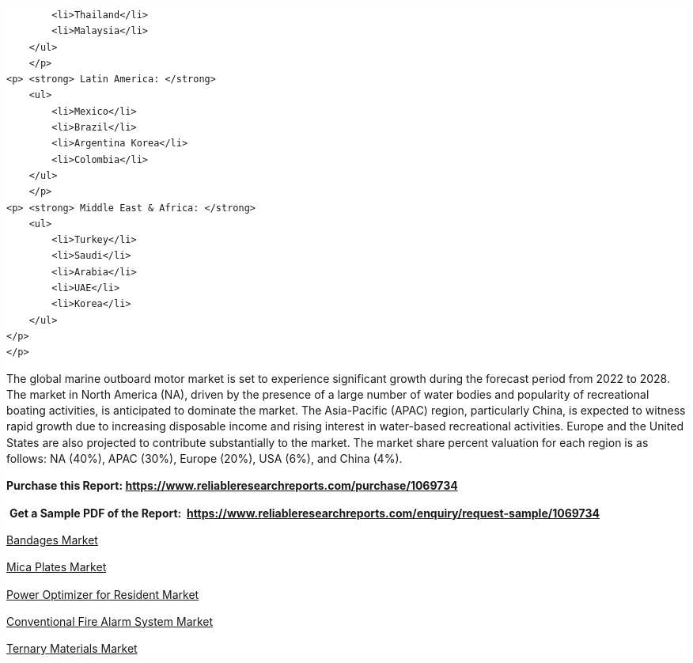             <li>Thailand</li>
            <li>Malaysia</li>
        </ul>
        </p> 
    <p> <strong> Latin America: </strong>
        <ul>
            <li>Mexico</li>
            <li>Brazil</li>
            <li>Argentina Korea</li>
            <li>Colombia</li>
        </ul>
        </p> 
    <p> <strong> Middle East & Africa: </strong>
        <ul>
            <li>Turkey</li>
            <li>Saudi</li>
            <li>Arabia</li>
            <li>UAE</li>
            <li>Korea</li>
        </ul>
    </p>
    </p>
<p><p>The global marine outboard motor market is set to experience significant growth during the forecast period from 2022 to 2028. The market in North America (NA), driven by the presence of a large number of water bodies and popularity of recreational boating activities, is anticipated to dominate the market. The Asia-Pacific (APAC) region, particularly China, is expected to witness rapid growth due to increasing disposable income and rising interest in water-based recreational activities. Europe and the United States are also projected to contribute substantially to the market. The market share percent valuation for each region is as follows: NA (40%), APAC (30%), Europe (20%), USA (6%), and China (4%).</p></p>
<p><strong>Purchase this Report: <a href="https://www.reliableresearchreports.com/purchase/1069734">https://www.reliableresearchreports.com/purchase/1069734</a></strong></p>
<p>&nbsp;<strong>Get a Sample PDF of the Report:&nbsp;&nbsp;<a href="https://www.reliableresearchreports.com/enquiry/request-sample/1069734">https://www.reliableresearchreports.com/enquiry/request-sample/1069734</a></strong></p>
<p><strong></strong></p>
<p><p><a href="https://www.linkedin.com/pulse/bandages-market-share-amp-new-trends-analysis-report-type-q6j6e/">Bandages Market</a></p><p><a href="https://medium.com/@akshatreportprime/mica-plates-market-size-growth-forecast-2023-2030-af2bf420eaf1">Mica Plates Market</a></p><p><a href="https://www.reportprime.com/power-optimizer-for-resident-r4300">Power Optimizer for Resident Market</a></p><p><a href="https://www.reportprime.com/conventional-fire-alarm-system-r4299">Conventional Fire Alarm System Market</a></p><p><a href="https://medium.com/@aashish.reportprime2/ternary-materials-market-size-growth-forecast-2023-2030-753481068dbb">Ternary Materials Market</a></p></p>